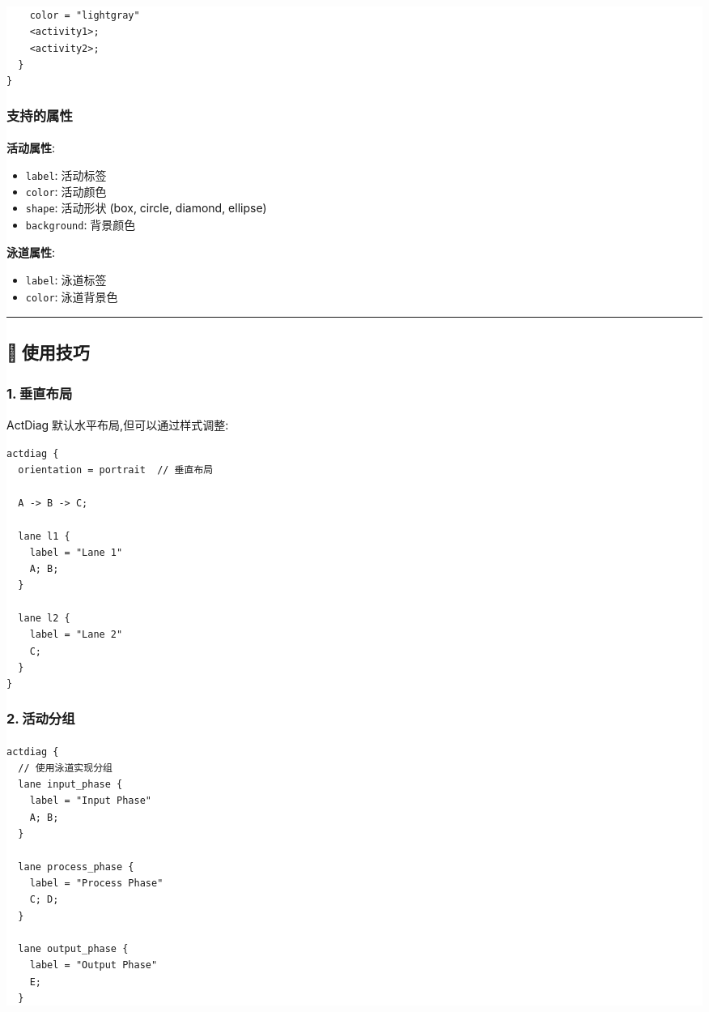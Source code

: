 ```actdiag
    color = "lightgray"
    <activity1>;
    <activity2>;
  }
}
```

### 支持的属性

**活动属性**:

- `label`: 活动标签
- `color`: 活动颜色
- `shape`: 活动形状 (box, circle, diamond, ellipse)
- `background`: 背景颜色

**泳道属性**:

- `label`: 泳道标签
- `color`: 泳道背景色

---

## 🎯 使用技巧

### 1. 垂直布局

ActDiag 默认水平布局,但可以通过样式调整:

```actdiag
actdiag {
  orientation = portrait  // 垂直布局

  A -> B -> C;

  lane l1 {
    label = "Lane 1"
    A; B;
  }

  lane l2 {
    label = "Lane 2"
    C;
  }
}
```

### 2. 活动分组

```actdiag
actdiag {
  // 使用泳道实现分组
  lane input_phase {
    label = "Input Phase"
    A; B;
  }

  lane process_phase {
    label = "Process Phase"
    C; D;
  }

  lane output_phase {
    label = "Output Phase"
    E;
  }
```